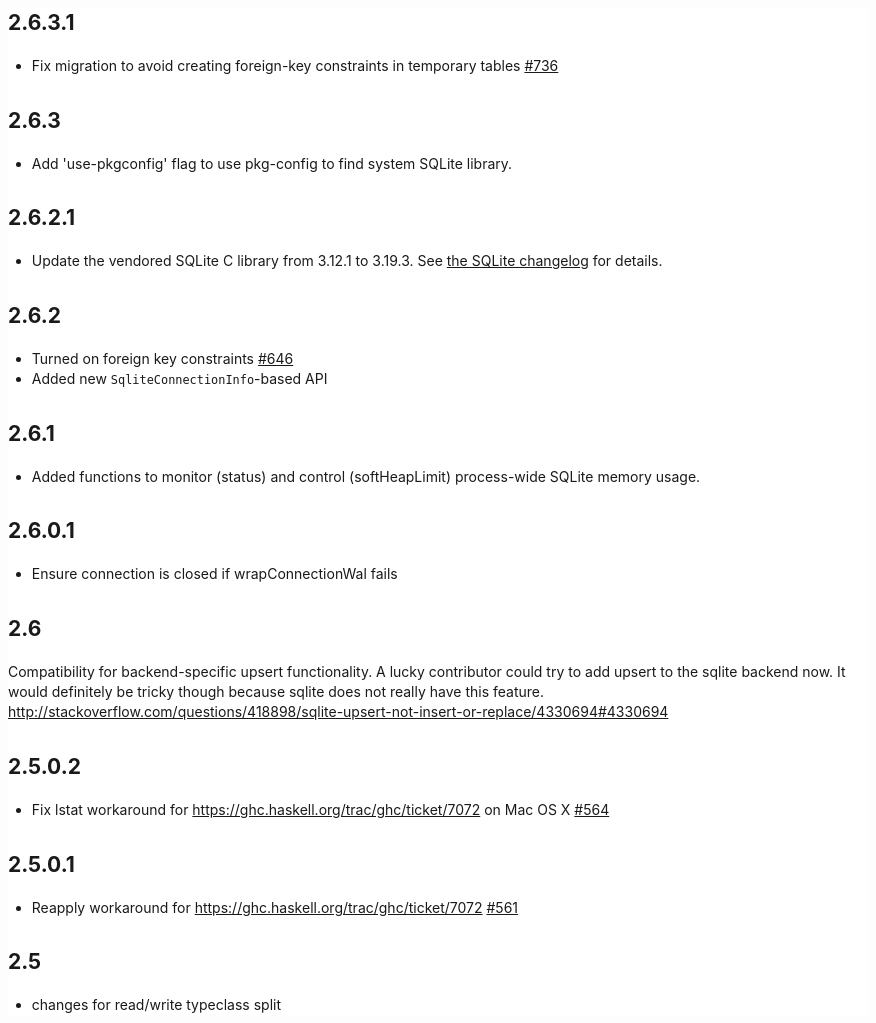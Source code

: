 ## 2.6.3.1

* Fix migration to avoid creating foreign-key constraints in temporary tables [#736](https://github.com/yesodweb/persistent/pull/736)

## 2.6.3

* Add 'use-pkgconfig' flag to use pkg-config to find system SQLite library.

## 2.6.2.1

* Update the vendored SQLite C library from 3.12.1 to 3.19.3. See [the SQLite changelog](https://sqlite.org/changes.html) for details.

## 2.6.2

* Turned on foreign key constraints [#646](https://github.com/yesodweb/persistent/issues/646)
* Added new `SqliteConnectionInfo`-based API

## 2.6.1

* Added functions to monitor (status) and control (softHeapLimit) process-wide SQLite memory usage.

## 2.6.0.1

* Ensure connection is closed if wrapConnectionWal fails

## 2.6

Compatibility for backend-specific upsert functionality.
A lucky contributor could try to add upsert to the sqlite backend now.
It would definitely be tricky though because sqlite does not really have this
feature.
http://stackoverflow.com/questions/418898/sqlite-upsert-not-insert-or-replace/4330694#4330694

## 2.5.0.2

* Fix lstat workaround for https://ghc.haskell.org/trac/ghc/ticket/7072 on Mac OS X [#564](https://github.com/yesodweb/persistent/pull/564)

## 2.5.0.1

* Reapply workaround for https://ghc.haskell.org/trac/ghc/ticket/7072 [#561](https://github.com/yesodweb/persistent/pull/561)

## 2.5

* changes for read/write typeclass split
